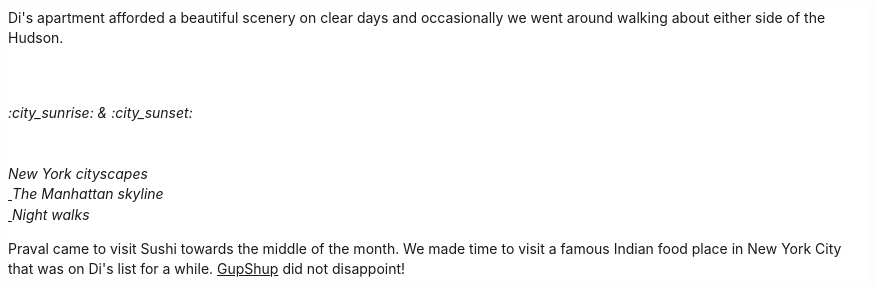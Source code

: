 Di's apartment afforded a beautiful scenery on clear days and occasionally we went around walking about either side of the Hudson.

<div class="postimg">
  <div class="grid">
    <div class="grid-column-50">
            <a href="https://live.staticflickr.com/65535/49199357281_cbdb46ac90_c.jpg" data-toggle="lightbox">
        <img class="lazy" data-src="https://live.staticflickr.com/65535/49199357281_cbdb46ac90.jpg">
      </a>
    </div>
    <div class="grid-column-50">
            <a href="https://live.staticflickr.com/65535/49199567182_b19e8cd2db_c.jpg" data-toggle="lightbox">
        <img class="lazy" data-src="https://live.staticflickr.com/65535/49199567182_b19e8cd2db.jpg">
      </a>
    </div>
  </div>
  <em>:city_sunrise: & :city_sunset:</em>
</div>

<div class="postimg">
  <div class="grid">
    <div class="grid-column-50">
            <a href="https://live.staticflickr.com/65535/49198868683_8da37c39ea_c.jpg" data-toggle="lightbox">
        <img class="lazy" data-src="https://live.staticflickr.com/65535/49198868683_8da37c39ea.jpg">
      </a>
    </div>
    <div class="grid-column-50">
            <a href="https://live.staticflickr.com/65535/49199361596_99024fa752_c.jpg" data-toggle="lightbox">
        <img class="lazy" data-src="https://live.staticflickr.com/65535/49199361596_99024fa752.jpg">
      </a>
    </div>
  </div>
  <em>New York cityscapes</em>
</div>

<div class="postimg">
  <a href="https://live.staticflickr.com/65535/49199566107_5b6d0c240d_c.jpg" data-toggle="lightbox">
    <img class="lazy" data-src="https://live.staticflickr.com/65535/49199566107_5b6d0c240d.jpg">
  </a>
  <em>The Manhattan skyline</em>
</div>

<div class="postimg vertimg">
  <a href="https://live.staticflickr.com/65535/49199364036_3a8a35578c_c.jpg" data-toggle="lightbox">
    <img class="lazy" data-src="https://live.staticflickr.com/65535/49199364036_3a8a35578c.jpg">
  </a>
  <em>Night walks</em>
</div>

Praval came to visit Sushi towards the middle of the month. We made time to visit a famous Indian food place in New York City that was on Di's list for a while. [GupShup](https://g.page/GupShupNYC?share) did not disappoint!
